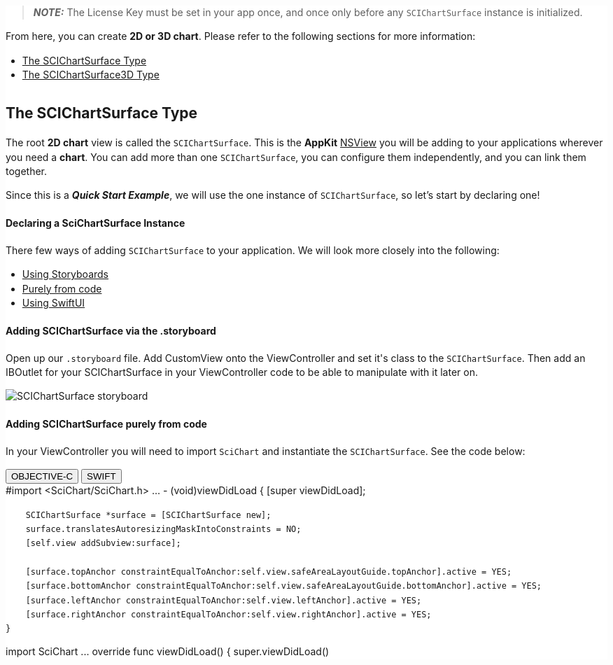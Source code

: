 > **_NOTE:_** The License Key must be set in your app once, and once only before any `SCIChartSurface` instance is initialized.

From here, you can create **2D or 3D chart**. Please refer to the following sections for more information:
- [The SCIChartSurface Type](#the-scichartsurface-type)
- [The SCIChartSurface3D Type](#the-scichartsurface3d-type)

## The SCIChartSurface Type
The root **2D chart** view is called the `SCIChartSurface`. This is the **AppKit** [NSView](https://developer.apple.com/documentation/appkit/nsview) you will be adding to your applications wherever you need a **chart**. 
You can add more than one `SCIChartSurface`, you can configure them independently, and you can link them together.

Since this is a ***Quick Start Example***, we will use the one instance of `SCIChartSurface`, so let’s start by declaring one!

#### Declaring a SciChartSurface Instance
There few ways of adding `SCIChartSurface` to your application. We will look more closely into the following:
- [Using Storyboards](#adding-scichartsurface-via-the-storyboard)
- [Purely from code](#adding-scichartsurface-purely-from-code)
- [Using SwiftUI](#adding-scichartsurface-to-swiftui-app)

#### Adding SCIChartSurface via the .storyboard
Open up our `.storyboard` file. Add CustomView onto the ViewController and set it's class to the `SCIChartSurface`. 
Then add an IBOutlet for your SCIChartSurface in your ViewController code to be able to manipulate with it later on.

![SCIChartSurface storyboard](img/quick-start-guide/scichart-surface-mac-storyboard.png)

#### Adding SCIChartSurface purely from code
In your ViewController you will need to import `SciChart` and instantiate the `SCIChartSurface`. See the code below:

<div class="code-snippet-tabs">
  <button class="code-snippet-tab" onclick="showCodeFor(event, 'objectivec')">OBJECTIVE-C</button>
  <button class="code-snippet-tab" onclick="showCodeFor(event, 'swift')">SWIFT</button>
</div>
<div class="code-snippet" id="objectivec">
    #import &lt;SciChart/SciChart.h&gt;
    ...
    - (void)viewDidLoad {
        [super viewDidLoad];
        
        SCIChartSurface *surface = [SCIChartSurface new];
        surface.translatesAutoresizingMaskIntoConstraints = NO;
        [self.view addSubview:surface];
        
        [surface.topAnchor constraintEqualToAnchor:self.view.safeAreaLayoutGuide.topAnchor].active = YES;
        [surface.bottomAnchor constraintEqualToAnchor:self.view.safeAreaLayoutGuide.bottomAnchor].active = YES;
        [surface.leftAnchor constraintEqualToAnchor:self.view.leftAnchor].active = YES;
        [surface.rightAnchor constraintEqualToAnchor:self.view.rightAnchor].active = YES;
    }
</div>
<div class="code-snippet" id="swift">
    import SciChart 
    ...
    override func viewDidLoad() {
        super.viewDidLoad()
        